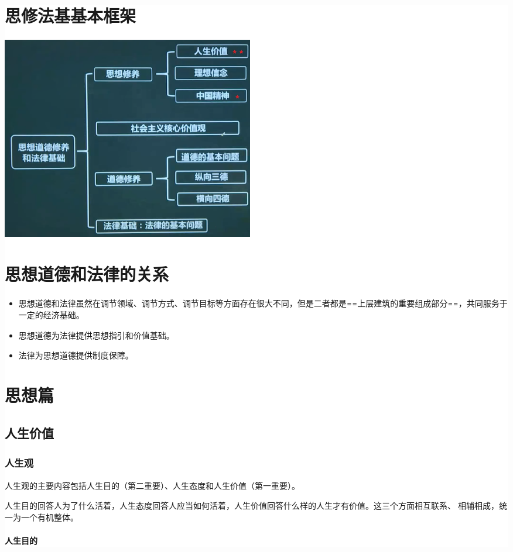 # 思修法基基本框架

<img src="pictures/1602676472520.png" alt="1602676472520" style="zoom: 67%;" />

# 思想道德和法律的关系

- 思想道德和法律虽然在调节领域、调节方式、调节目标等方面存在很大不同，但是二者都是==上层建筑的重要组成部分==，共同服务于一定的经济基础。

- 思想道德为法律提供思想指引和价值基础。
- 法律为思想道德提供制度保障。

# 思想篇

## 人生价值

### 人生观

人生观的主要内容包括人生目的（第二重要）、人生态度和人生价值（第一重要）。

人生目的回答人为了什么活着，人生态度回答人应当如何活着，人生价值回答什么样的人生才有价值。这三个方面相互联系、 相辅相成，统一为一个有机整体。

#### 人生目的
